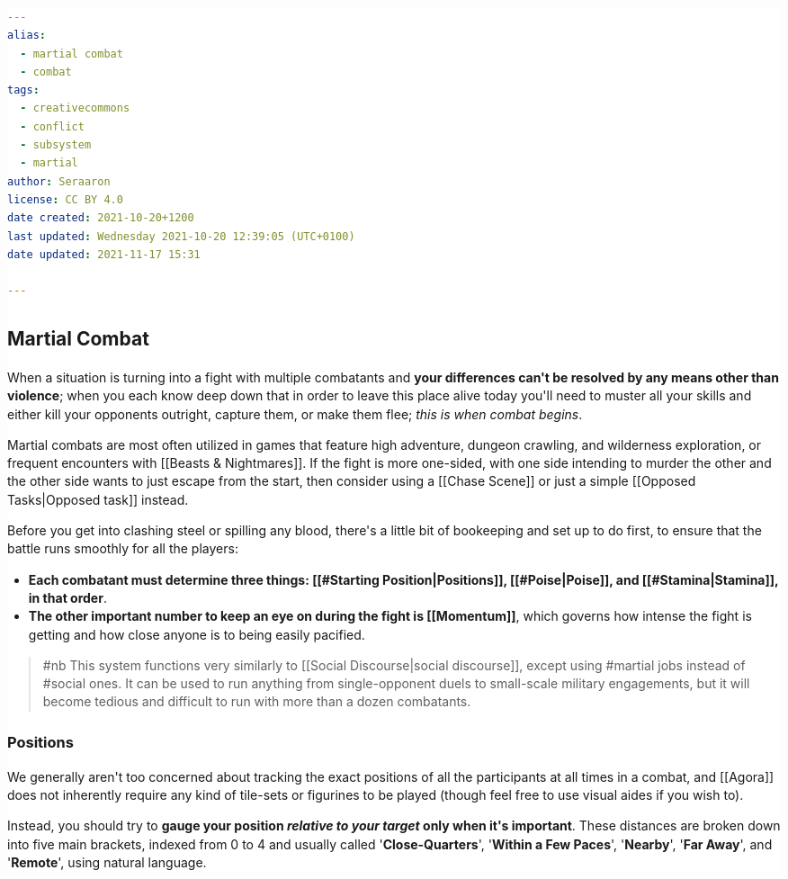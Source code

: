 ```yaml
---
alias:
  - martial combat
  - combat
tags:
  - creativecommons
  - conflict
  - subsystem
  - martial
author: Seraaron
license: CC BY 4.0
date created: 2021-10-20+1200
last updated: Wednesday 2021-10-20 12:39:05 (UTC+0100)
date updated: 2021-11-17 15:31

---
```


## Martial Combat

When a situation is turning into a fight with multiple combatants and **your differences can't be resolved by any means other than violence**; when you each know deep down that in order to leave this place alive today you'll need to muster all your skills and either kill your opponents outright, capture them, or make them flee; _this is when combat begins_.

Martial combats are most often utilized in games that feature high adventure, dungeon crawling, and wilderness exploration, or frequent encounters with [[Beasts & Nightmares]]. If the fight is more one-sided, with one side intending to murder the other and the other side wants to just escape from the start, then consider using a [[Chase Scene]] or just a simple [[Opposed Tasks|Opposed task]] instead.

Before you get into clashing steel or spilling any blood, there's a little bit of bookeeping and set up to do first, to ensure that the battle runs smoothly for all the players:

-   **Each combatant must determine three things: [[#Starting Position|Positions]], [[#Poise|Poise]], and [[#Stamina|Stamina]], in that order**.
-   **The other important number to keep an eye on during the fight is [[Momentum]]**, which governs how intense the fight is getting and how close anyone is to being easily pacified.

> #nb
> This system functions very similarly to [[Social Discourse|social discourse]], except using #martial jobs instead of #social ones. It can be used to run anything from single-opponent duels to small-scale military engagements, but it will become tedious and difficult to run with more than a dozen combatants.

### Positions

We generally aren't too concerned about tracking the exact positions of all the participants at all times in a combat, and [[Agora]] does not inherently require any kind of tile-sets or figurines to be played (though feel free to use visual aides if you wish to).

Instead, you should try to **gauge your position _relative to your target_ only when it's important**. These distances are broken down into five main brackets, indexed from 0 to 4 and usually called '**Close-Quarters**', '**Within a Few Paces**', '**Nearby**', '**Far Away**', and '**Remote**', using natural language.
